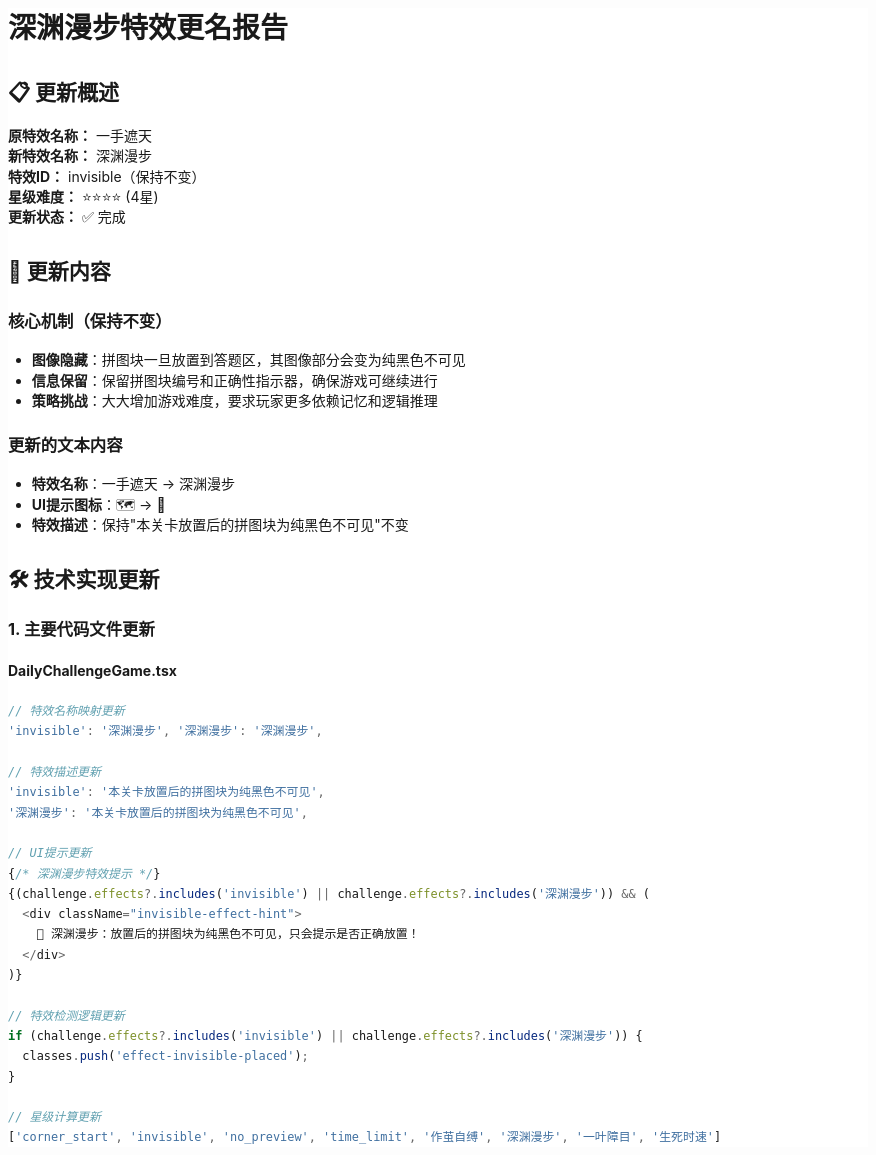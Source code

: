 # 深渊漫步特效更名报告

## 📋 更新概述

**原特效名称：** 一手遮天  
**新特效名称：** 深渊漫步  
**特效ID：** invisible（保持不变）  
**星级难度：** ⭐⭐⭐⭐ (4星)  
**更新状态：** ✅ 完成  

## 🎯 更新内容

### 核心机制（保持不变）
- **图像隐藏**：拼图块一旦放置到答题区，其图像部分会变为纯黑色不可见
- **信息保留**：保留拼图块编号和正确性指示器，确保游戏可继续进行
- **策略挑战**：大大增加游戏难度，要求玩家更多依赖记忆和逻辑推理

### 更新的文本内容
- **特效名称**：一手遮天 → 深渊漫步
- **UI提示图标**：🗺️ → 🎩
- **特效描述**：保持"本关卡放置后的拼图块为纯黑色不可见"不变

## 🛠️ 技术实现更新

### 1. 主要代码文件更新

#### DailyChallengeGame.tsx
```typescript
// 特效名称映射更新
'invisible': '深渊漫步', '深渊漫步': '深渊漫步',

// 特效描述更新
'invisible': '本关卡放置后的拼图块为纯黑色不可见', 
'深渊漫步': '本关卡放置后的拼图块为纯黑色不可见',

// UI提示更新
{/* 深渊漫步特效提示 */}
{(challenge.effects?.includes('invisible') || challenge.effects?.includes('深渊漫步')) && (
  <div className="invisible-effect-hint">
    🎩 深渊漫步：放置后的拼图块为纯黑色不可见，只会提示是否正确放置！
  </div>
)}

// 特效检测逻辑更新
if (challenge.effects?.includes('invisible') || challenge.effects?.includes('深渊漫步')) {
  classes.push('effect-invisible-placed');
}

// 星级计算更新
['corner_start', 'invisible', 'no_preview', 'time_limit', '作茧自缚', '深渊漫步', '一叶障目', '生死时速']
```
